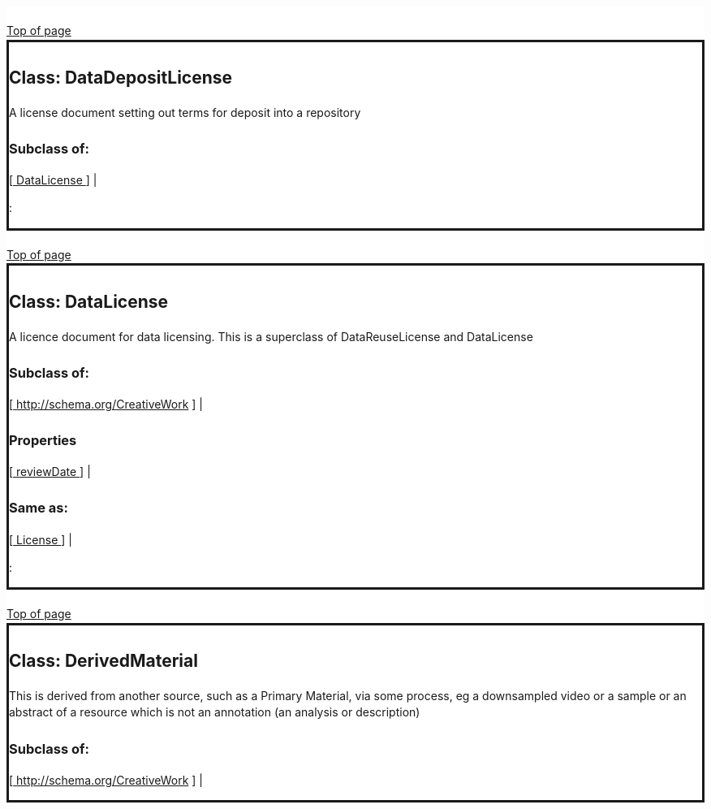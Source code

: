 </div><br>
<a href="#top">Top of page</a>

<div id="DataDepositLicense" style="border-style: solid">

## Class: DataDepositLicense

A license document setting out terms for deposit into a repository

### Subclass of: 

  [<a href='#DataLicense'> DataLicense </a>] | 



:

</div><br>
<a href="#top">Top of page</a>

<div id="DataLicense" style="border-style: solid">

## Class: DataLicense

A licence document for data licensing. This is a superclass of DataReuseLicense and DataLicense

### Subclass of: 

  [<a href='http://schema.org/CreativeWork'> http://schema.org/CreativeWork </a>] | 



### Properties

[<a href='#//purl.archive.org/language-data-commons/terms#reviewDate'> reviewDate </a>] | 

### Same as: 

[<a href='https://creativecommons.org/ns#License'> License </a>] | 


:

</div><br>
<a href="#top">Top of page</a>

<div id="DerivedMaterial" style="border-style: solid">

## Class: DerivedMaterial

This is derived from another source, such as a Primary Material, via some process, eg a downsampled video or a sample or an abstract of a resource which is not an annotation (an analysis or description)

### Subclass of: 

  [<a href='http://schema.org/CreativeWork'> http://schema.org/CreativeWork </a>] | 
